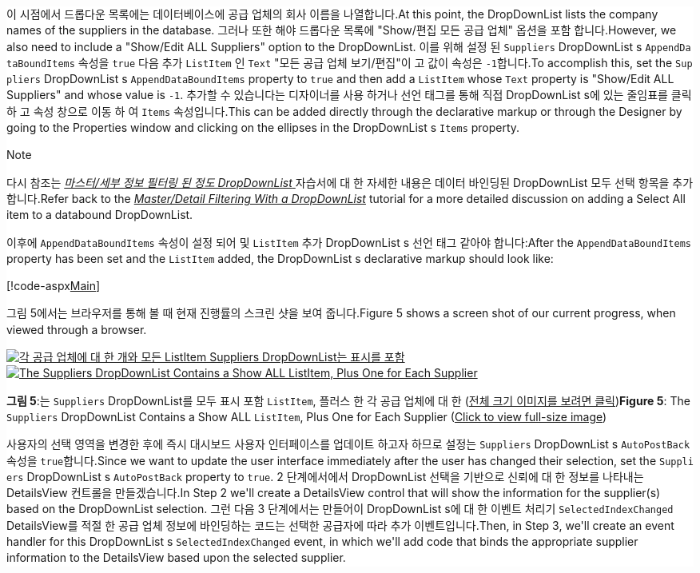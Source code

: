 <span data-ttu-id="0bd68-142">이 시점에서 드롭다운 목록에는 데이터베이스에 공급 업체의 회사 이름을 나열합니다.</span><span class="sxs-lookup"><span data-stu-id="0bd68-142">At this point, the DropDownList lists the company names of the suppliers in the database.</span></span> <span data-ttu-id="0bd68-143">그러나 또한 해야 드롭다운 목록에 "Show/편집 모든 공급 업체" 옵션을 포함 합니다.</span><span class="sxs-lookup"><span data-stu-id="0bd68-143">However, we also need to include a "Show/Edit ALL Suppliers" option to the DropDownList.</span></span> <span data-ttu-id="0bd68-144">이를 위해 설정 된 `Suppliers` DropDownList s `AppendDataBoundItems` 속성을 `true` 다음 추가 `ListItem` 인 `Text` "모든 공급 업체 보기/편집"이 고 값이 속성은 `-1`합니다.</span><span class="sxs-lookup"><span data-stu-id="0bd68-144">To accomplish this, set the `Suppliers` DropDownList s `AppendDataBoundItems` property to `true` and then add a `ListItem` whose `Text` property is "Show/Edit ALL Suppliers" and whose value is `-1`.</span></span> <span data-ttu-id="0bd68-145">추가할 수 있습니다는 디자이너를 사용 하거나 선언 태그를 통해 직접 DropDownList s에 있는 줄임표를 클릭 하 고 속성 창으로 이동 하 여 `Items` 속성입니다.</span><span class="sxs-lookup"><span data-stu-id="0bd68-145">This can be added directly through the declarative markup or through the Designer by going to the Properties window and clicking on the ellipses in the DropDownList s `Items` property.</span></span>

> [!NOTE]
> <span data-ttu-id="0bd68-146">다시 참조는 [ *마스터/세부 정보 필터링 된 정도 DropDownList* ](../masterdetail/master-detail-filtering-with-a-dropdownlist-cs.md) 자습서에 대 한 자세한 내용은 데이터 바인딩된 DropDownList 모두 선택 항목을 추가 합니다.</span><span class="sxs-lookup"><span data-stu-id="0bd68-146">Refer back to the [*Master/Detail Filtering With a DropDownList*](../masterdetail/master-detail-filtering-with-a-dropdownlist-cs.md) tutorial for a more detailed discussion on adding a Select All item to a databound DropDownList.</span></span>


<span data-ttu-id="0bd68-147">이후에 `AppendDataBoundItems` 속성이 설정 되어 및 `ListItem` 추가 DropDownList s 선언 태그 같아야 합니다:</span><span class="sxs-lookup"><span data-stu-id="0bd68-147">After the `AppendDataBoundItems` property has been set and the `ListItem` added, the DropDownList s declarative markup should look like:</span></span>


[!code-aspx[Main](limiting-data-modification-functionality-based-on-the-user-cs/samples/sample1.aspx)]

<span data-ttu-id="0bd68-148">그림 5에서는 브라우저를 통해 볼 때 현재 진행률의 스크린 샷을 보여 줍니다.</span><span class="sxs-lookup"><span data-stu-id="0bd68-148">Figure 5 shows a screen shot of our current progress, when viewed through a browser.</span></span>


<span data-ttu-id="0bd68-149">[![각 공급 업체에 대 한 개와 모든 ListItem Suppliers DropDownList는 표시를 포함](limiting-data-modification-functionality-based-on-the-user-cs/_static/image14.png)](limiting-data-modification-functionality-based-on-the-user-cs/_static/image13.png)</span><span class="sxs-lookup"><span data-stu-id="0bd68-149">[![The Suppliers DropDownList Contains a Show ALL ListItem, Plus One for Each Supplier](limiting-data-modification-functionality-based-on-the-user-cs/_static/image14.png)](limiting-data-modification-functionality-based-on-the-user-cs/_static/image13.png)</span></span>

<span data-ttu-id="0bd68-150">**그림 5**:는 `Suppliers` DropDownList를 모두 표시 포함 `ListItem`, 플러스 한 각 공급 업체에 대 한 ([전체 크기 이미지를 보려면 클릭](limiting-data-modification-functionality-based-on-the-user-cs/_static/image15.png))</span><span class="sxs-lookup"><span data-stu-id="0bd68-150">**Figure 5**: The `Suppliers` DropDownList Contains a Show ALL `ListItem`, Plus One for Each Supplier ([Click to view full-size image](limiting-data-modification-functionality-based-on-the-user-cs/_static/image15.png))</span></span>


<span data-ttu-id="0bd68-151">사용자의 선택 영역을 변경한 후에 즉시 대시보드 사용자 인터페이스를 업데이트 하고자 하므로 설정는 `Suppliers` DropDownList s `AutoPostBack` 속성을 `true`합니다.</span><span class="sxs-lookup"><span data-stu-id="0bd68-151">Since we want to update the user interface immediately after the user has changed their selection, set the `Suppliers` DropDownList s `AutoPostBack` property to `true`.</span></span> <span data-ttu-id="0bd68-152">2 단계에서에서 DropDownList 선택을 기반으로 신뢰에 대 한 정보를 나타내는 DetailsView 컨트롤을 만들겠습니다.</span><span class="sxs-lookup"><span data-stu-id="0bd68-152">In Step 2 we'll create a DetailsView control that will show the information for the supplier(s) based on the DropDownList selection.</span></span> <span data-ttu-id="0bd68-153">그런 다음 3 단계에서는 만들어이 DropDownList s에 대 한 이벤트 처리기 `SelectedIndexChanged` DetailsView를 적절 한 공급 업체 정보에 바인딩하는 코드는 선택한 공급자에 따라 추가 이벤트입니다.</span><span class="sxs-lookup"><span data-stu-id="0bd68-153">Then, in Step 3, we'll create an event handler for this DropDownList s `SelectedIndexChanged` event, in which we'll add code that binds the appropriate supplier information to the DetailsView based upon the selected supplier.</span></span>

